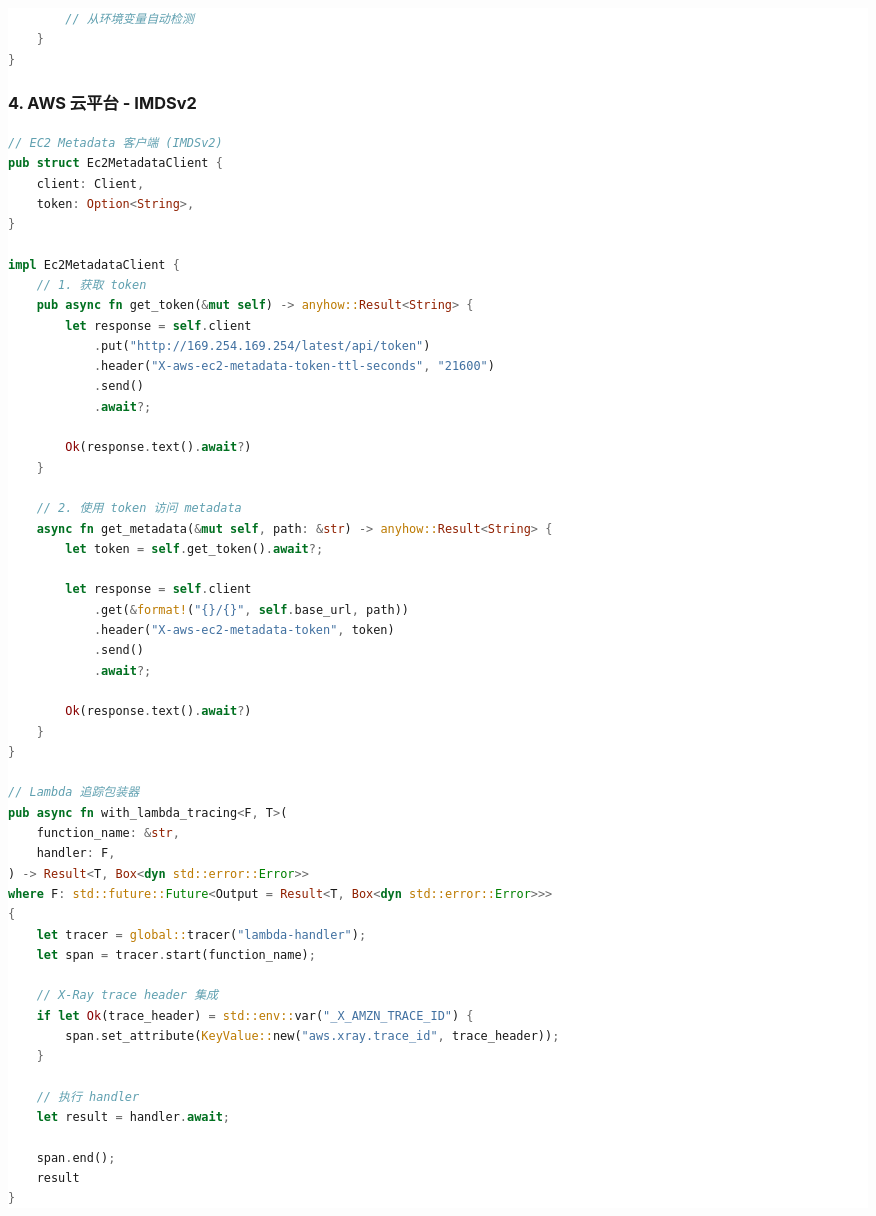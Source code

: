 ```rust
        // 从环境变量自动检测
    }
}
```

### 4. AWS 云平台 - IMDSv2

```rust
// EC2 Metadata 客户端 (IMDSv2)
pub struct Ec2MetadataClient {
    client: Client,
    token: Option<String>,
}

impl Ec2MetadataClient {
    // 1. 获取 token
    pub async fn get_token(&mut self) -> anyhow::Result<String> {
        let response = self.client
            .put("http://169.254.169.254/latest/api/token")
            .header("X-aws-ec2-metadata-token-ttl-seconds", "21600")
            .send()
            .await?;
        
        Ok(response.text().await?)
    }
    
    // 2. 使用 token 访问 metadata
    async fn get_metadata(&mut self, path: &str) -> anyhow::Result<String> {
        let token = self.get_token().await?;
        
        let response = self.client
            .get(&format!("{}/{}", self.base_url, path))
            .header("X-aws-ec2-metadata-token", token)
            .send()
            .await?;
        
        Ok(response.text().await?)
    }
}

// Lambda 追踪包装器
pub async fn with_lambda_tracing<F, T>(
    function_name: &str,
    handler: F,
) -> Result<T, Box<dyn std::error::Error>>
where F: std::future::Future<Output = Result<T, Box<dyn std::error::Error>>>
{
    let tracer = global::tracer("lambda-handler");
    let span = tracer.start(function_name);
    
    // X-Ray trace header 集成
    if let Ok(trace_header) = std::env::var("_X_AMZN_TRACE_ID") {
        span.set_attribute(KeyValue::new("aws.xray.trace_id", trace_header));
    }
    
    // 执行 handler
    let result = handler.await;
    
    span.end();
    result
}
```
